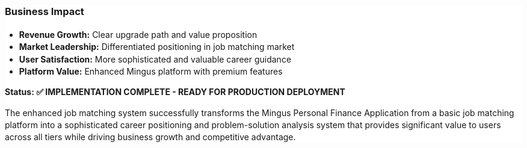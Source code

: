 ### **Business Impact**
- **Revenue Growth:** Clear upgrade path and value proposition
- **Market Leadership:** Differentiated positioning in job matching market
- **User Satisfaction:** More sophisticated and valuable career guidance
- **Platform Value:** Enhanced Mingus platform with premium features

**Status: ✅ IMPLEMENTATION COMPLETE - READY FOR PRODUCTION DEPLOYMENT**

The enhanced job matching system successfully transforms the Mingus Personal Finance Application from a basic job matching platform into a sophisticated career positioning and problem-solution analysis system that provides significant value to users across all tiers while driving business growth and competitive advantage.
